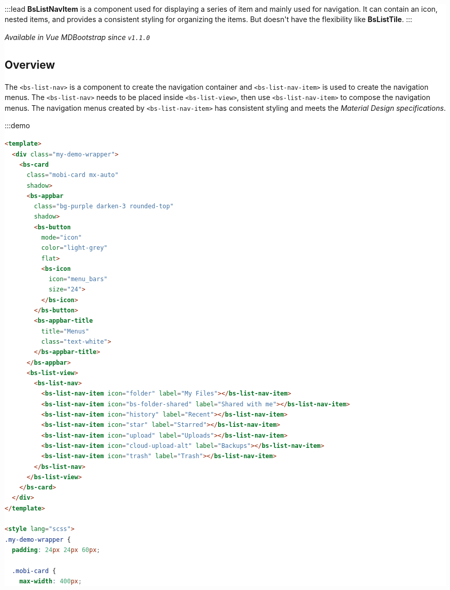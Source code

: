:::lead
**BsListNavItem** is a component used for displaying a series of item and mainly used for navigation.
It can contain an icon, nested items, and provides a consistent styling for organizing the items. But
doesn't have the flexibility like **BsListTile**.
:::

*Available in Vue MDBootstrap since `v1.1.0`*


## Overview

The `<bs-list-nav>` is a component to create the navigation container and `<bs-list-nav-item>` is used 
to create the navigation menus. The `<bs-list-nav>` needs to be placed inside `<bs-list-view>`, then
use `<bs-list-nav-item>` to compose the navigation menus. The navigation menus created by 
`<bs-list-nav-item>` has consistent styling and meets the *Material Design specifications*.

:::demo
```html
<template>
  <div class="my-demo-wrapper">
    <bs-card 
      class="mobi-card mx-auto" 
      shadow>
      <bs-appbar 
        class="bg-purple darken-3 rounded-top" 
        shadow>
        <bs-button 
          mode="icon"
          color="light-grey"
          flat>
          <bs-icon 
            icon="menu_bars" 
            size="24">
          </bs-icon>
        </bs-button>
        <bs-appbar-title 
          title="Menus" 
          class="text-white">
        </bs-appbar-title>
      </bs-appbar>
      <bs-list-view>
        <bs-list-nav>
          <bs-list-nav-item icon="folder" label="My Files"></bs-list-nav-item>
          <bs-list-nav-item icon="bs-folder-shared" label="Shared with me"></bs-list-nav-item>
          <bs-list-nav-item icon="history" label="Recent"></bs-list-nav-item>
          <bs-list-nav-item icon="star" label="Starred"></bs-list-nav-item>
          <bs-list-nav-item icon="upload" label="Uploads"></bs-list-nav-item>
          <bs-list-nav-item icon="cloud-upload-alt" label="Backups"></bs-list-nav-item>
          <bs-list-nav-item icon="trash" label="Trash"></bs-list-nav-item>
        </bs-list-nav>
      </bs-list-view>
    </bs-card>
  </div>
</template>

<style lang="scss">
.my-demo-wrapper {
  padding: 24px 24px 60px;
  
  .mobi-card {
    max-width: 400px;
```